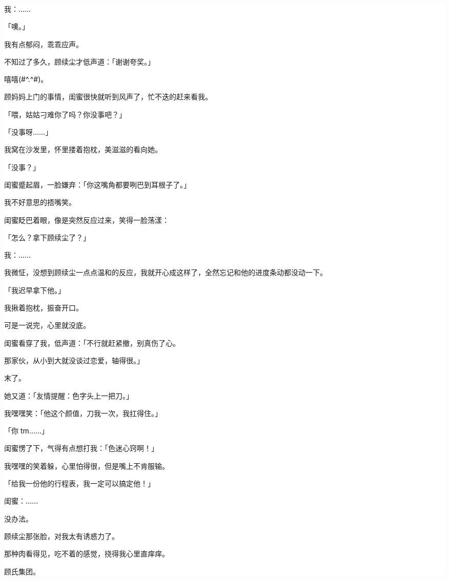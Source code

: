 我：……

「噢。」

我有点郁闷，乖乖应声。

不知过了多久，顾续尘才低声道：「谢谢夸奖。」

嘻嘻(#^.^#)。

顾妈妈上门的事情，闺蜜很快就听到风声了，忙不迭的赶来看我。

「喂，姑姑刁难你了吗？你没事吧？」

「没事呀……」

我窝在沙发里，怀里搂着抱枕，美滋滋的看向她。

「没事？」

闺蜜蹙起眉，一脸嫌弃：「你这嘴角都要咧巴到耳根子了。」

我不好意思的捂嘴笑。

闺蜜眨巴着眼，像是突然反应过来，笑得一脸荡漾：

「怎么？拿下顾续尘了？」

我：……

我微怔，没想到顾续尘一点点温和的反应，我就开心成这样了，全然忘记和他的进度条动都没动一下。

「我迟早拿下他。」

我揪着抱枕，振奋开口。

可是一说完，心里就没底。

闺蜜看穿了我，低声道：「不行就赶紧撤，别真伤了心。

那家伙，从小到大就没谈过恋爱，轴得很。」

末了。

她又道：「友情提醒：色字头上一把刀。」

我嘿嘿笑：「他这个颜值，刀我一次，我扛得住。」

「你 tm……」

闺蜜愣了下，气得有点想打我：「色迷心窍啊！」

我嘿嘿的笑着躲，心里怕得很，但是嘴上不肯服输。

「给我一份他的行程表，我一定可以搞定他！」

闺蜜：……

没办法。

顾续尘那张脸，对我太有诱惑力了。

那种肉看得见，吃不着的感觉，挠得我心里直痒痒。

顾氏集团。
